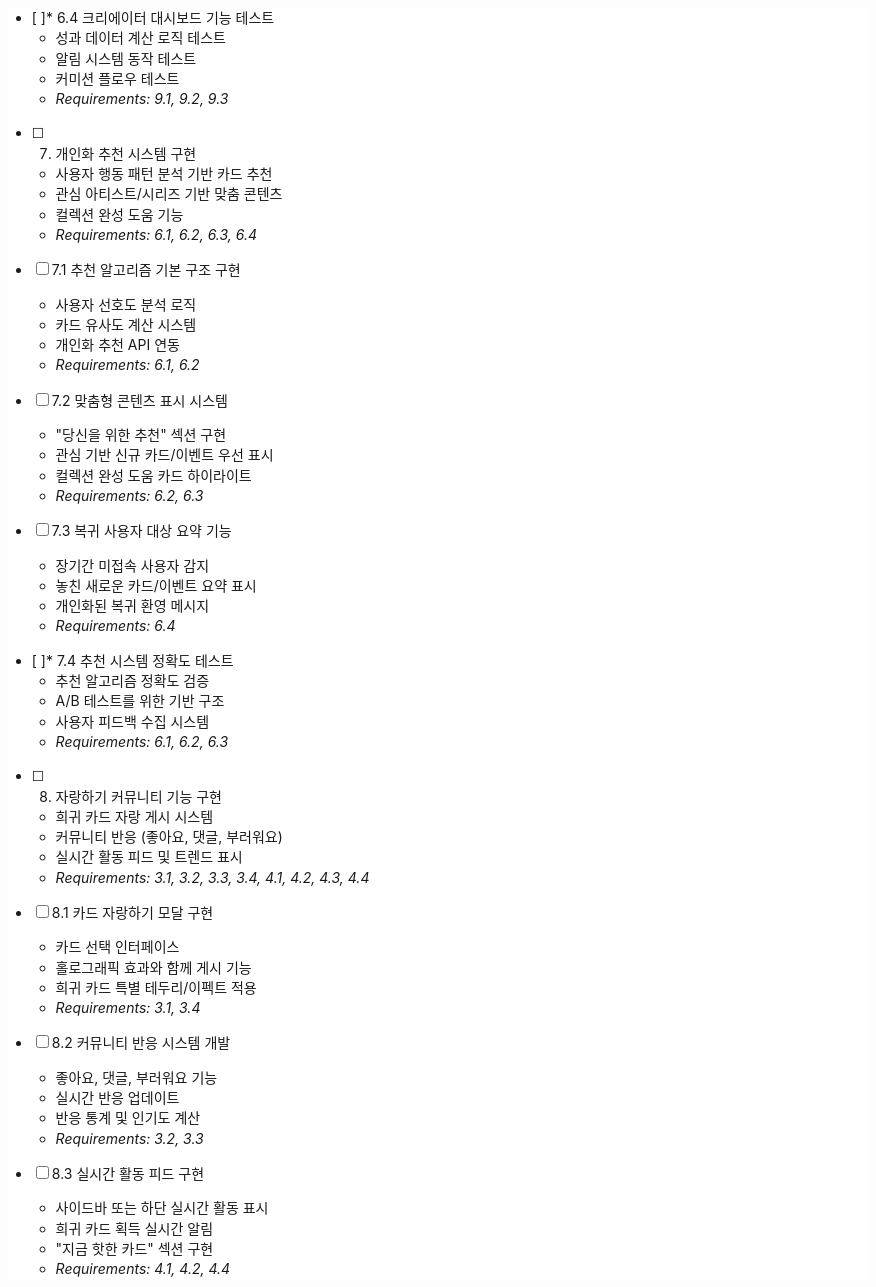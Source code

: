 - [ ]* 6.4 크리에이터 대시보드 기능 테스트
  - 성과 데이터 계산 로직 테스트
  - 알림 시스템 동작 테스트
  - 커미션 플로우 테스트
  - _Requirements: 9.1, 9.2, 9.3_

- [ ] 7. 개인화 추천 시스템 구현
  - 사용자 행동 패턴 분석 기반 카드 추천
  - 관심 아티스트/시리즈 기반 맞춤 콘텐츠
  - 컬렉션 완성 도움 기능
  - _Requirements: 6.1, 6.2, 6.3, 6.4_

- [ ] 7.1 추천 알고리즘 기본 구조 구현
  - 사용자 선호도 분석 로직
  - 카드 유사도 계산 시스템
  - 개인화 추천 API 연동
  - _Requirements: 6.1, 6.2_

- [ ] 7.2 맞춤형 콘텐츠 표시 시스템
  - "당신을 위한 추천" 섹션 구현
  - 관심 기반 신규 카드/이벤트 우선 표시
  - 컬렉션 완성 도움 카드 하이라이트
  - _Requirements: 6.2, 6.3_

- [ ] 7.3 복귀 사용자 대상 요약 기능
  - 장기간 미접속 사용자 감지
  - 놓친 새로운 카드/이벤트 요약 표시
  - 개인화된 복귀 환영 메시지
  - _Requirements: 6.4_

- [ ]* 7.4 추천 시스템 정확도 테스트
  - 추천 알고리즘 정확도 검증
  - A/B 테스트를 위한 기반 구조
  - 사용자 피드백 수집 시스템
  - _Requirements: 6.1, 6.2, 6.3_

- [ ] 8. 자랑하기 커뮤니티 기능 구현
  - 희귀 카드 자랑 게시 시스템
  - 커뮤니티 반응 (좋아요, 댓글, 부러워요)
  - 실시간 활동 피드 및 트렌드 표시
  - _Requirements: 3.1, 3.2, 3.3, 3.4, 4.1, 4.2, 4.3, 4.4_

- [ ] 8.1 카드 자랑하기 모달 구현
  - 카드 선택 인터페이스
  - 홀로그래픽 효과와 함께 게시 기능
  - 희귀 카드 특별 테두리/이펙트 적용
  - _Requirements: 3.1, 3.4_

- [ ] 8.2 커뮤니티 반응 시스템 개발
  - 좋아요, 댓글, 부러워요 기능
  - 실시간 반응 업데이트
  - 반응 통계 및 인기도 계산
  - _Requirements: 3.2, 3.3_

- [ ] 8.3 실시간 활동 피드 구현
  - 사이드바 또는 하단 실시간 활동 표시
  - 희귀 카드 획득 실시간 알림
  - "지금 핫한 카드" 섹션 구현
  - _Requirements: 4.1, 4.2, 4.4_
